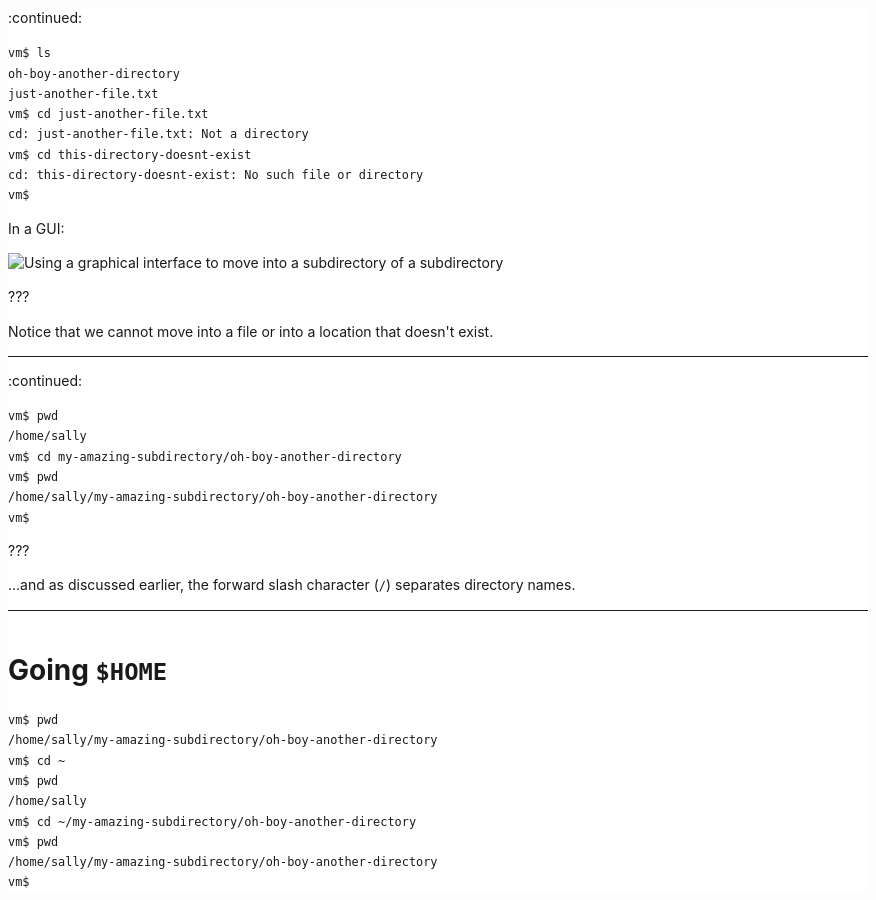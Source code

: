 
:continued:

```terminal
vm$ ls
oh-boy-another-directory
just-another-file.txt
vm$ cd just-another-file.txt
cd: just-another-file.txt: Not a directory
vm$ cd this-directory-doesnt-exist
cd: this-directory-doesnt-exist: No such file or directory
vm$ 
```

In a GUI:

![Using a graphical interface to move into a subdirectory of a subdirectory](gui-cd-2.gif)

???

Notice that we cannot move into a file or into a location that doesn't exist.

---

:continued:

```terminal
vm$ pwd
/home/sally
vm$ cd my-amazing-subdirectory/oh-boy-another-directory
vm$ pwd
/home/sally/my-amazing-subdirectory/oh-boy-another-directory
vm$ 
```

???

...and as discussed earlier, the forward slash character (`/`) separates
directory names.

---

# Going `$HOME`

```terminal
vm$ pwd
/home/sally/my-amazing-subdirectory/oh-boy-another-directory
vm$ cd ~
vm$ pwd
/home/sally
vm$ cd ~/my-amazing-subdirectory/oh-boy-another-directory
vm$ pwd
/home/sally/my-amazing-subdirectory/oh-boy-another-directory
vm$ 
```
